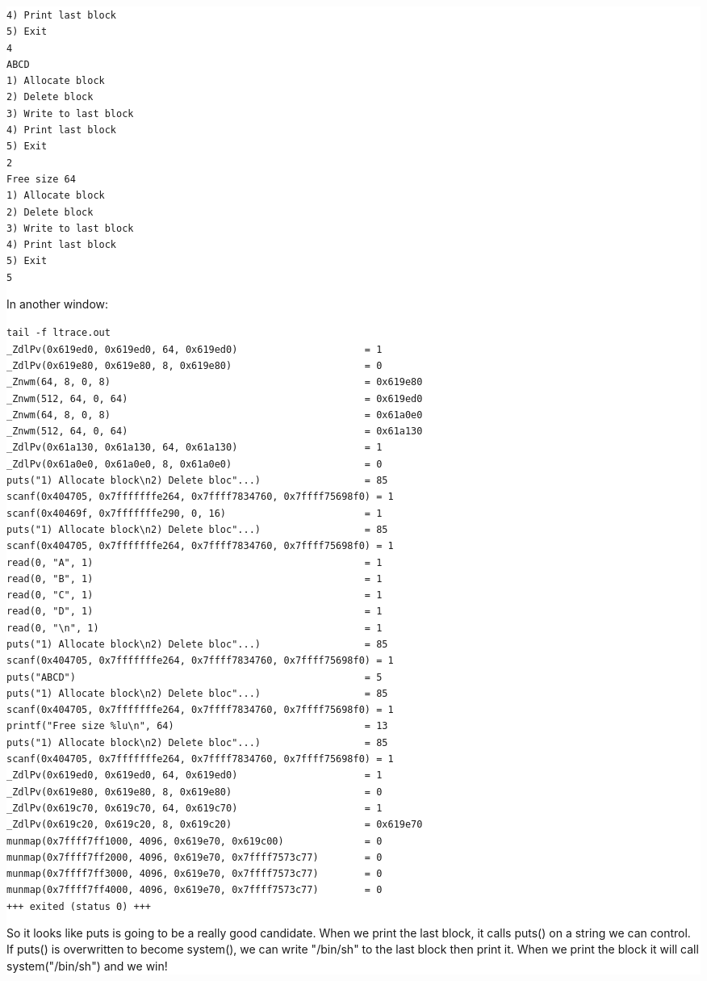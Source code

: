 ```
4) Print last block
5) Exit
4
ABCD
1) Allocate block
2) Delete block
3) Write to last block
4) Print last block
5) Exit
2
Free size 64
1) Allocate block
2) Delete block
3) Write to last block
4) Print last block
5) Exit
5
```
In another window:
```
tail -f ltrace.out
_ZdlPv(0x619ed0, 0x619ed0, 64, 0x619ed0)                      = 1
_ZdlPv(0x619e80, 0x619e80, 8, 0x619e80)                       = 0
_Znwm(64, 8, 0, 8)                                            = 0x619e80
_Znwm(512, 64, 0, 64)                                         = 0x619ed0
_Znwm(64, 8, 0, 8)                                            = 0x61a0e0
_Znwm(512, 64, 0, 64)                                         = 0x61a130
_ZdlPv(0x61a130, 0x61a130, 64, 0x61a130)                      = 1
_ZdlPv(0x61a0e0, 0x61a0e0, 8, 0x61a0e0)                       = 0
puts("1) Allocate block\n2) Delete bloc"...)                  = 85
scanf(0x404705, 0x7fffffffe264, 0x7ffff7834760, 0x7ffff75698f0) = 1
scanf(0x40469f, 0x7fffffffe290, 0, 16)                        = 1
puts("1) Allocate block\n2) Delete bloc"...)                  = 85
scanf(0x404705, 0x7fffffffe264, 0x7ffff7834760, 0x7ffff75698f0) = 1
read(0, "A", 1)                                               = 1
read(0, "B", 1)                                               = 1
read(0, "C", 1)                                               = 1
read(0, "D", 1)                                               = 1
read(0, "\n", 1)                                              = 1
puts("1) Allocate block\n2) Delete bloc"...)                  = 85
scanf(0x404705, 0x7fffffffe264, 0x7ffff7834760, 0x7ffff75698f0) = 1
puts("ABCD")                                                  = 5
puts("1) Allocate block\n2) Delete bloc"...)                  = 85
scanf(0x404705, 0x7fffffffe264, 0x7ffff7834760, 0x7ffff75698f0) = 1
printf("Free size %lu\n", 64)                                 = 13
puts("1) Allocate block\n2) Delete bloc"...)                  = 85
scanf(0x404705, 0x7fffffffe264, 0x7ffff7834760, 0x7ffff75698f0) = 1
_ZdlPv(0x619ed0, 0x619ed0, 64, 0x619ed0)                      = 1
_ZdlPv(0x619e80, 0x619e80, 8, 0x619e80)                       = 0
_ZdlPv(0x619c70, 0x619c70, 64, 0x619c70)                      = 1
_ZdlPv(0x619c20, 0x619c20, 8, 0x619c20)                       = 0x619e70
munmap(0x7ffff7ff1000, 4096, 0x619e70, 0x619c00)              = 0
munmap(0x7ffff7ff2000, 4096, 0x619e70, 0x7ffff7573c77)        = 0
munmap(0x7ffff7ff3000, 4096, 0x619e70, 0x7ffff7573c77)        = 0
munmap(0x7ffff7ff4000, 4096, 0x619e70, 0x7ffff7573c77)        = 0
+++ exited (status 0) +++
```
So it looks like puts is going to be a really good candidate. When we print the last block, it calls puts() on a string we can control. If puts() is overwritten to become system(), we can write "/bin/sh" to the last block then print it. When we print the block it will call system("/bin/sh") and we win!
